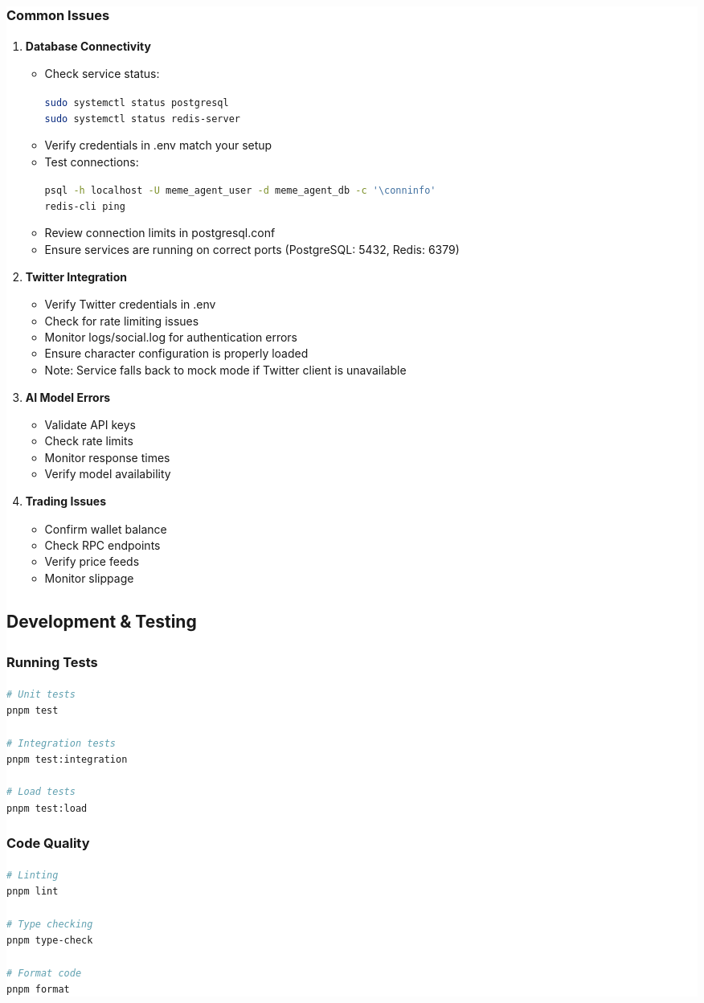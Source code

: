 ### Common Issues
1. **Database Connectivity**
   - Check service status:
     ```bash
     sudo systemctl status postgresql
     sudo systemctl status redis-server
     ```
   - Verify credentials in .env match your setup
   - Test connections:
     ```bash
     psql -h localhost -U meme_agent_user -d meme_agent_db -c '\conninfo'
     redis-cli ping
     ```
   - Review connection limits in postgresql.conf
   - Ensure services are running on correct ports (PostgreSQL: 5432, Redis: 6379)

2. **Twitter Integration**
   - Verify Twitter credentials in .env
   - Check for rate limiting issues
   - Monitor logs/social.log for authentication errors
   - Ensure character configuration is properly loaded
   - Note: Service falls back to mock mode if Twitter client is unavailable

3. **AI Model Errors**
   - Validate API keys
   - Check rate limits
   - Monitor response times
   - Verify model availability

4. **Trading Issues**
   - Confirm wallet balance
   - Check RPC endpoints
   - Verify price feeds
   - Monitor slippage

## Development & Testing

### Running Tests
```bash
# Unit tests
pnpm test

# Integration tests
pnpm test:integration

# Load tests
pnpm test:load
```

### Code Quality
```bash
# Linting
pnpm lint

# Type checking
pnpm type-check

# Format code
pnpm format
```
